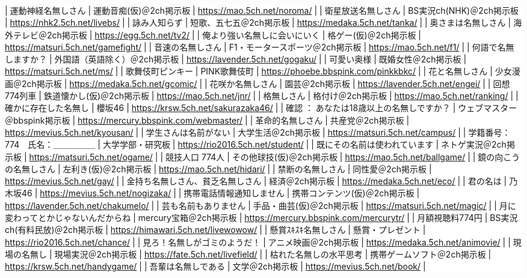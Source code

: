 | 運動神経名無しさん                                                   | 運動音痴(仮)＠2ch掲示板                                                     | <https://mao.5ch.net/noroma/>                 |
| 衛星放送名無しさん                                                   | BS実況ch(NHK)＠2ch掲示板                                                    | <https://nhk2.5ch.net/livebs/>                |
| 詠み人知らず                                                         | 短歌、五七五＠2ch掲示板                                                     | <https://medaka.5ch.net/tanka/>               |
| 奥さまは名無しさん                                                   | 海外テレビ＠2ch掲示板                                                       | <https://egg.5ch.net/tv2/>                    |
| 俺より強い名無しに会いにいく                                         | 格ゲー(仮)＠2ch掲示板                                                       | <https://matsuri.5ch.net/gamefight/>          |
| 音速の名無しさん                                                     | F1・モータースポーツ＠2ch掲示板                                             | <https://mao.5ch.net/f1/>                     |
| 何語で名無しますか？                                                 | 外国語（英語除く）＠2ch掲示板                                               | <https://lavender.5ch.net/gogaku/>            |
| 可愛い奥様                                                           | 既婚女性＠2ch掲示板                                                         | <https://matsuri.5ch.net/ms/>                 |
| 歌舞伎町ピンキー                                                     | PINK歌舞伎町                                                                | <https://phoebe.bbspink.com/pinkkbkc/>        |
| 花と名無しさん                                                       | 少女漫画＠2ch掲示板                                                         | <https://medaka.5ch.net/gcomic/>              |
| 花咲か名無しさん                                                     | 園芸＠2ch掲示板                                                             | <https://lavender.5ch.net/engei/>             |
| 回想774列車                                                          | 鉄道懐かし(仮)＠2ch掲示板                                                   | <https://mao.5ch.net/jnr/>                    |
| 格無しさん                                                           | 格付け＠2ch掲示板                                                           | <https://mao.5ch.net/ranking/>                |
| 確かに存在した名無し                                                 | 櫻坂46                                                                      | <https://krsw.5ch.net/sakurazaka46/>          |
| 確認 ： あなたは18歳以上の名無しですか？                             | ウェブマスター＠bbspink掲示板                                               | <https://mercury.bbspink.com/webmaster/>      |
| 革命的名無しさん                                                     | 共産党＠2ch掲示板                                                           | <https://mevius.5ch.net/kyousan/>             |
| 学生さんは名前がない                                                 | 大学生活＠2ch掲示板                                                         | <https://matsuri.5ch.net/campus/>             |
| 学籍番号：774　氏名：＿＿＿＿＿                                      | 大学学部・研究板                                                            | <https://rio2016.5ch.net/student/>            |
| 既にその名前は使われています                                         | ネトゲ実況＠2ch掲示板                                                       | <https://matsuri.5ch.net/ogame/>              |
| 競技人口 774人                                                       | その他球技(仮)＠2ch掲示板                                                   | <https://mao.5ch.net/ballgame/>               |
| 鏡の向こうの名無しさん                                               | 左利き(仮)＠2ch掲示板                                                       | <https://mao.5ch.net/hidari/>                 |
| 禁断の名無しさん                                                     | 同性愛＠2ch掲示板                                                           | <https://mevius.5ch.net/gay/>                 |
| 金持ち名無しさん、貧乏名無しさん                                     | 経済＠2ch掲示板                                                             | <https://medaka.5ch.net/eco/>                 |
| 君の名は                                                             | 乃木坂46                                                                    | <https://mevius.5ch.net/nogizaka/>            |
| 携帯電話情報通知しません                                             | 携帯コンテンツ(仮)＠2ch掲示板                                               | <https://lavender.5ch.net/chakumelo/>         |
| 芸も名前もありません                                                 | 手品・曲芸(仮)＠2ch掲示板                                                   | <https://matsuri.5ch.net/magic/>              |
| 月に変わってとかじゃないんだからね                                   | mercury宝箱＠2ch掲示板                                                      | <https://mercury.bbspink.com/mercurytr/>      |
| 月額視聴料774円                                                      | BS実況ch(有料民放)＠2ch掲示板                                               | <https://himawari.5ch.net/livewowow/>         |
| 懸賞ｽｷｽｷ名無しさん                                                   | 懸賞・プレゼント                                                            | <https://rio2016.5ch.net/chance/>             |
| 見ろ！名無しがゴミのようだ！                                         | アニメ映画＠2ch掲示板                                                       | <https://medaka.5ch.net/animovie/>            |
| 現場の名無し                                                         | 現場実況＠2ch掲示板                                                         | <https://fate.5ch.net/livefield/>             |
| 枯れた名無しの水平思考                                               | 携帯ゲームソフト＠2ch掲示板                                                 | <https://krsw.5ch.net/handygame/>             |
| 吾輩は名無しである                                                   | 文学＠2ch掲示板                                                             | <https://mevius.5ch.net/book/>                |